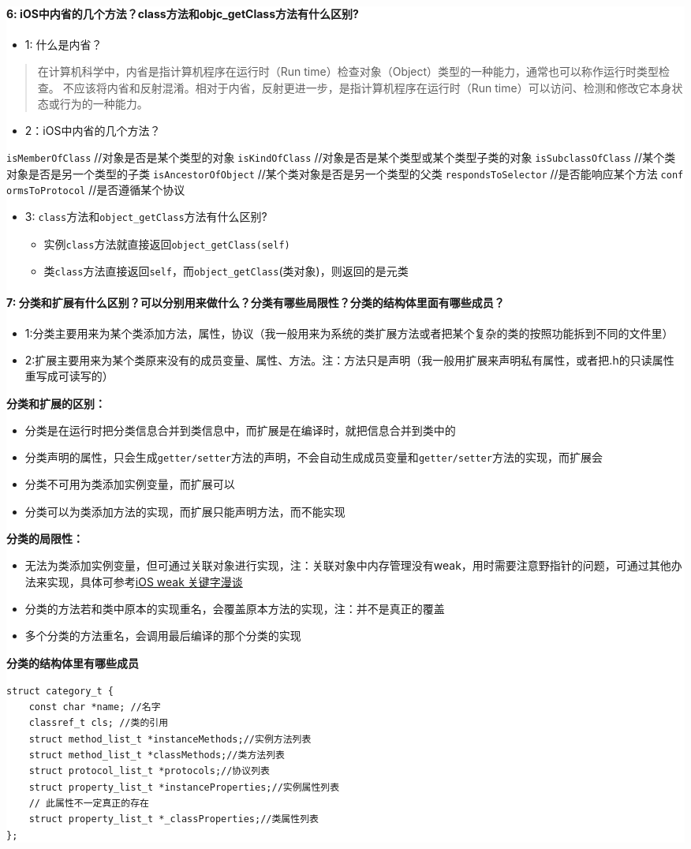 #### 6: iOS中内省的几个方法？class方法和objc_getClass方法有什么区别?

* 1: 什么是内省？

> 在计算机科学中，内省是指计算机程序在运行时（Run time）检查对象（Object）类型的一种能力，通常也可以称作运行时类型检查。
不应该将内省和反射混淆。相对于内省，反射更进一步，是指计算机程序在运行时（Run time）可以访问、检测和修改它本身状态或行为的一种能力。

* 2：iOS中内省的几个方法？

`isMemberOfClass` //对象是否是某个类型的对象
`isKindOfClass` //对象是否是某个类型或某个类型子类的对象
`isSubclassOfClass` //某个类对象是否是另一个类型的子类
`isAncestorOfObject` //某个类对象是否是另一个类型的父类
`respondsToSelector` //是否能响应某个方法
`conformsToProtocol` //是否遵循某个协议

* 3: `class`方法和`object_getClass`方法有什么区别?
    
    * 实例`class`方法就直接返回`object_getClass(self)`
   
    * 类`class`方法直接返回`self`，而`object_getClass`(类对象)，则返回的是元类


#### 7: 分类和扩展有什么区别？可以分别用来做什么？分类有哪些局限性？分类的结构体里面有哪些成员？

* 1:分类主要用来为某个类添加方法，属性，协议（我一般用来为系统的类扩展方法或者把某个复杂的类的按照功能拆到不同的文件里）

* 2:扩展主要用来为某个类原来没有的成员变量、属性、方法。注：方法只是声明（我一般用扩展来声明私有属性，或者把.h的只读属性重写成可读写的）

**分类和扩展的区别：**

* 分类是在运行时把分类信息合并到类信息中，而扩展是在编译时，就把信息合并到类中的

* 分类声明的属性，只会生成`getter/setter`方法的声明，不会自动生成成员变量和`getter/setter`方法的实现，而扩展会

* 分类不可用为类添加实例变量，而扩展可以

* 分类可以为类添加方法的实现，而扩展只能声明方法，而不能实现

**分类的局限性：**

* 无法为类添加实例变量，但可通过关联对象进行实现，注：关联对象中内存管理没有weak，用时需要注意野指针的问题，可通过其他办法来实现，具体可参考[iOS weak 关键字漫谈](http://mrpeak.cn/blog/ios-weak/)

* 分类的方法若和类中原本的实现重名，会覆盖原本方法的实现，注：并不是真正的覆盖

* 多个分类的方法重名，会调用最后编译的那个分类的实现

**分类的结构体里有哪些成员**

```
struct category_t {
    const char *name; //名字
    classref_t cls; //类的引用
    struct method_list_t *instanceMethods;//实例方法列表
    struct method_list_t *classMethods;//类方法列表
    struct protocol_list_t *protocols;//协议列表
    struct property_list_t *instanceProperties;//实例属性列表
    // 此属性不一定真正的存在
    struct property_list_t *_classProperties;//类属性列表
};
```
